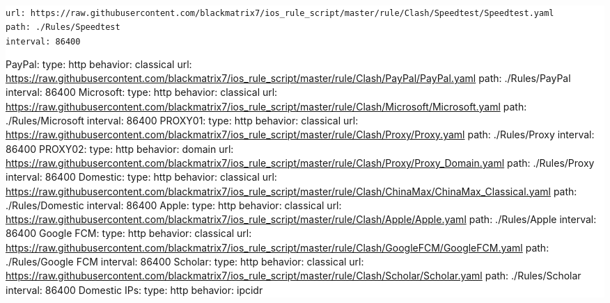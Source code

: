    url: https://raw.githubusercontent.com/blackmatrix7/ios_rule_script/master/rule/Clash/Speedtest/Speedtest.yaml
    path: ./Rules/Speedtest
    interval: 86400
  PayPal:
    type: http
    behavior: classical
    url: https://raw.githubusercontent.com/blackmatrix7/ios_rule_script/master/rule/Clash/PayPal/PayPal.yaml
    path: ./Rules/PayPal
    interval: 86400
  Microsoft:
    type: http
    behavior: classical
    url: https://raw.githubusercontent.com/blackmatrix7/ios_rule_script/master/rule/Clash/Microsoft/Microsoft.yaml
    path: ./Rules/Microsoft
    interval: 86400
  PROXY01:
    type: http
    behavior: classical
    url: https://raw.githubusercontent.com/blackmatrix7/ios_rule_script/master/rule/Clash/Proxy/Proxy.yaml
    path: ./Rules/Proxy
    interval: 86400
  PROXY02:
    type: http
    behavior: domain
    url: https://raw.githubusercontent.com/blackmatrix7/ios_rule_script/master/rule/Clash/Proxy/Proxy_Domain.yaml
    path: ./Rules/Proxy
    interval: 86400
  Domestic:
    type: http
    behavior: classical
    url: https://raw.githubusercontent.com/blackmatrix7/ios_rule_script/master/rule/Clash/ChinaMax/ChinaMax_Classical.yaml
    path: ./Rules/Domestic
    interval: 86400
  Apple:
    type: http
    behavior: classical
    url: https://raw.githubusercontent.com/blackmatrix7/ios_rule_script/master/rule/Clash/Apple/Apple.yaml
    path: ./Rules/Apple
    interval: 86400
  Google FCM:
    type: http
    behavior: classical
    url: https://raw.githubusercontent.com/blackmatrix7/ios_rule_script/master/rule/Clash/GoogleFCM/GoogleFCM.yaml
    path: ./Rules/Google FCM
    interval: 86400
  Scholar:
    type: http
    behavior: classical
    url: https://raw.githubusercontent.com/blackmatrix7/ios_rule_script/master/rule/Clash/Scholar/Scholar.yaml
    path: ./Rules/Scholar
    interval: 86400
  Domestic IPs:
    type: http
    behavior: ipcidr